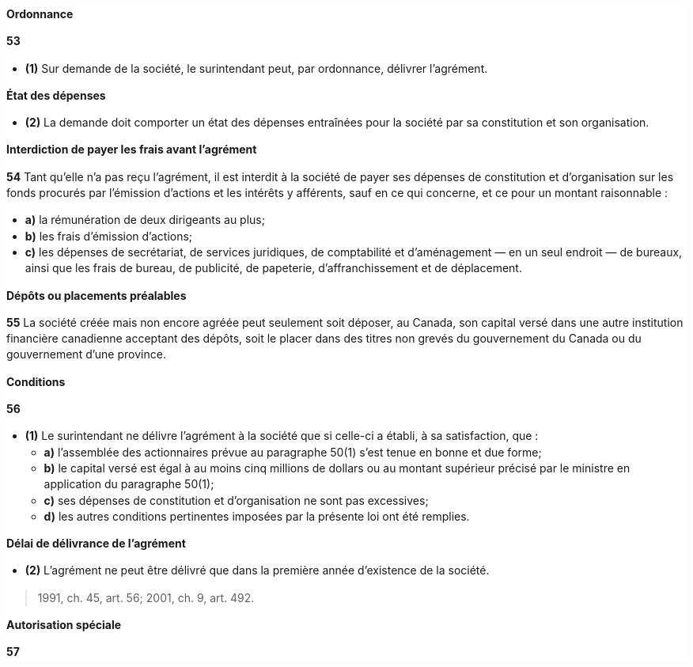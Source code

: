 


**Ordonnance**

**53** 

- **(1)** Sur demande de la société, le surintendant peut, par ordonnance, délivrer l’agrément.

**État des dépenses**

- **(2)** La demande doit comporter un état des dépenses entraînées pour la société par sa constitution et son organisation.




**Interdiction de payer les frais avant l’agrément**

**54** Tant qu’elle n’a pas reçu l’agrément, il est interdit à la société de payer ses dépenses de constitution et d’organisation sur les fonds procurés par l’émission d’actions et les intérêts y afférents, sauf en ce qui concerne, et ce pour un montant raisonnable :
- **a)** la rémunération de deux dirigeants au plus;
- **b)** les frais d’émission d’actions;
- **c)** les dépenses de secrétariat, de services juridiques, de comptabilité et d’aménagement — en un seul endroit — de bureaux, ainsi que les frais de bureau, de publicité, de papeterie, d’affranchissement et de déplacement.




**Dépôts ou placements préalables**

**55** La société créée mais non encore agréée peut seulement soit déposer, au Canada, son capital versé dans une autre institution financière canadienne acceptant des dépôts, soit le placer dans des titres non grevés du gouvernement du Canada ou du gouvernement d’une province.




**Conditions**

**56** 

- **(1)** Le surintendant ne délivre l’agrément à la société que si celle-ci a établi, à sa satisfaction, que :
	- **a)** l’assemblée des actionnaires prévue au paragraphe 50(1) s’est tenue en bonne et due forme;
	- **b)** le capital versé est égal à au moins cinq millions de dollars ou au montant supérieur précisé par le ministre en application du paragraphe 50(1);
	- **c)** ses dépenses de constitution et d’organisation ne sont pas excessives;
	- **d)** les autres conditions pertinentes imposées par la présente loi ont été remplies.

**Délai de délivrance de l’agrément**

- **(2)** L’agrément ne peut être délivré que dans la première année d’existence de la société.
> 1991, ch. 45, art. 56; 2001, ch. 9, art. 492.





**Autorisation spéciale**

**57** 
